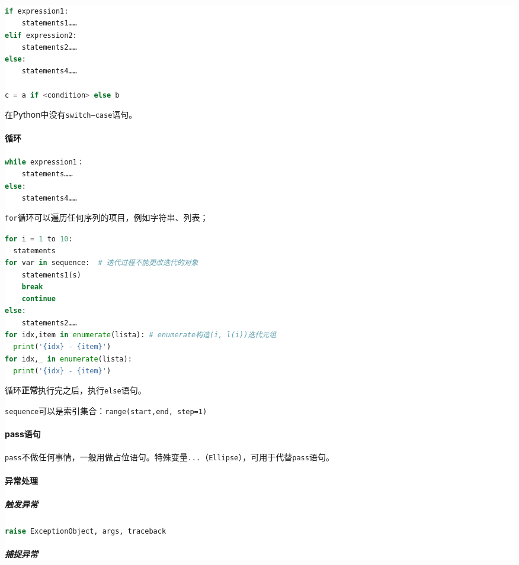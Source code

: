 ```python
if expression1:
	statements1……
elif expression2:
	statements2……
else:
	statements4……
    
c = a if <condition> else b
```

在Python中没有`switch–case`语句。

#### 循环

```python
while expression1：
	statements……
else:
	statements4……
```

`for`循环可以遍历任何序列的项目，例如字符串、列表；

```python
for i = 1 to 10:
  statements
for var in sequence:  # 迭代过程不能更改迭代的对象
	statements1(s)
	break
	continue
else:
	statements2……
for idx,item in enumerate(lista): # enumerate构造(i, l(i))迭代元组
  print('{idx} - {item}')
for idx,_ in enumerate(lista):
  print('{idx} - {item}')
```

循环**正常**执行完之后，执行`else`语句。

`sequence`可以是索引集合：`range(start,end, step=1)`

#### pass语句

`pass`不做任何事情，一般用做占位语句。特殊变量`...`（`Ellipse`），可用于代替`pass`语句。

#### 异常处理

##### 触发异常

```python
raise ExceptionObject, args, traceback
```

##### 捕捉异常
